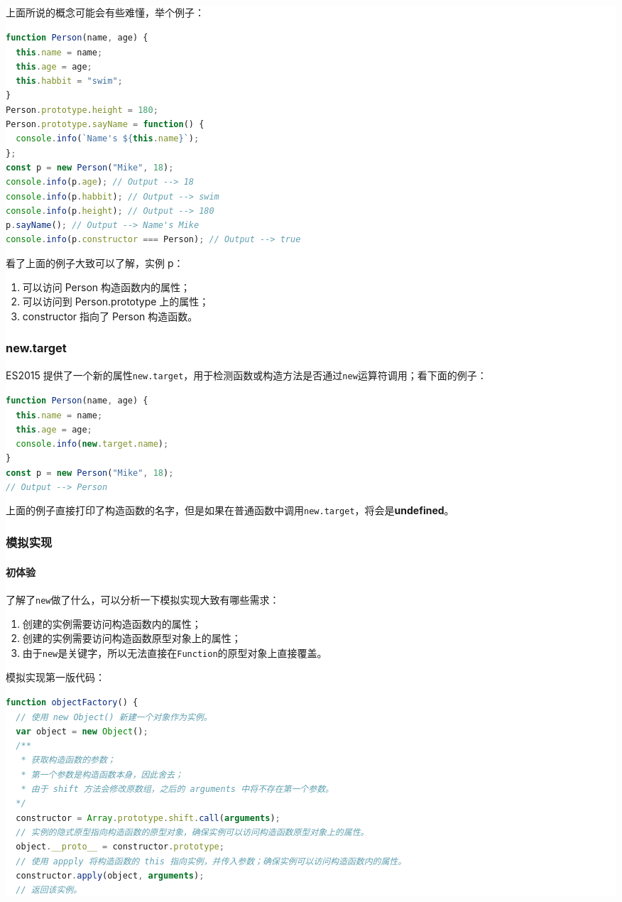 上面所说的概念可能会有些难懂，举个例子：

```js
function Person(name, age) {
  this.name = name;
  this.age = age;
  this.habbit = "swim";
}
Person.prototype.height = 180;
Person.prototype.sayName = function() {
  console.info(`Name's ${this.name}`);
};
const p = new Person("Mike", 18);
console.info(p.age); // Output --> 18
console.info(p.habbit); // Output --> swim
console.info(p.height); // Output --> 180
p.sayName(); // Output --> Name's Mike
console.info(p.constructor === Person); // Output --> true
```

看了上面的例子大致可以了解，实例 p：

1. 可以访问 Person 构造函数内的属性；
2. 可以访问到 Person.prototype 上的属性；
3. constructor 指向了 Person 构造函数。

### new.target

ES2015 提供了一个新的属性`new.target`，用于检测函数或构造方法是否通过`new`运算符调用；看下面的例子：

```js
function Person(name, age) {
  this.name = name;
  this.age = age;
  console.info(new.target.name);
}
const p = new Person("Mike", 18);
// Output --> Person
```

上面的例子直接打印了构造函数的名字，但是如果在普通函数中调用`new.target`，将会是**undefined**。

### 模拟实现

#### 初体验

了解了`new`做了什么，可以分析一下模拟实现大致有哪些需求：

1. 创建的实例需要访问构造函数内的属性；
2. 创建的实例需要访问构造函数原型对象上的属性；
3. 由于`new`是关键字，所以无法直接在`Function`的原型对象上直接覆盖。

模拟实现第一版代码：

```js
function objectFactory() {
  // 使用 new Object() 新建一个对象作为实例。
  var object = new Object();
  /**
   * 获取构造函数的参数；
   * 第一个参数是构造函数本身，因此舍去；
   * 由于 shift 方法会修改原数组，之后的 arguments 中将不存在第一个参数。
  */
  constructor = Array.prototype.shift.call(arguments);
  // 实例的隐式原型指向构造函数的原型对象，确保实例可以访问构造函数原型对象上的属性。
  object.__proto__ = constructor.prototype;
  // 使用 appply 将构造函数的 this 指向实例，并传入参数；确保实例可以访问构造函数内的属性。
  constructor.apply(object, arguments);
  // 返回该实例。
```